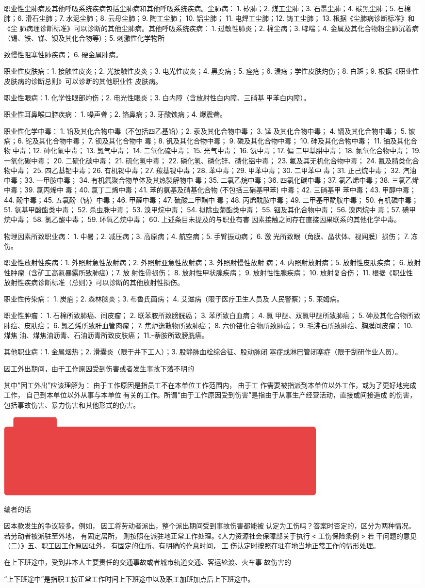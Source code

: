 职业性尘肺病及其他呼吸系统疾病包括尘肺病和其他呼吸系统疾病。尘肺病： 1. 矽肺；2. 煤工尘肺；3. 石墨尘肺；4. 碳黑尘肺；5. 石棉肺；6. 滑石尘肺；7. 水泥尘肺；8. 云母尘肺；9. 陶工尘肺； 10. 铝尘肺； 11. 电焊工尘肺；12. 铸工尘肺； 13. 根据《尘肺病诊断标准》和《尘 肺病理诊断标准》可以诊断的其他尘肺病。其他呼吸系统疾病： 1. 过敏性肺炎；2. 棉尘病；3. 哮喘；4. 金属及其化合物粉尘肺沉着病（锡、铁、锑、钡及其化合物等）；5. 刺激性化学物所

致慢性阻塞性肺疾病； 6. 硬金属肺病。

职业性皮肤病：1. 接触性皮炎；2. 光接触性皮炎；3. 电光性皮炎；4. 黑变病；5. 痤疮；6. 溃疡；学性皮肤灼伤；8. 白斑；9. 根据《职业性皮肤病的诊断总则》可以诊断的其他职业性 皮肤病。

职业性眼病：1. 化学性眼部灼伤；2. 电光性眼炎；3. 白内障（含放射性白内障、三硝基 甲苯白内障）。

职业性耳鼻喉口腔疾病： 1. 噪声聋；2. 铬鼻病；3. 牙酸蚀病；4. 爆震聋。

职业性化学中毒： 1. 铅及其化合物中毒（不包括四乙基铅）；2. 汞及其化合物中毒； 3. 锰 及其化合物中毒； 4. 镉及其化合物中毒； 5. 铍病；6. 铊及其化合物中毒； 7. 钡及其化合物中 毒；8. 钒及其化合物中毒； 9. 磷及其化合物中毒； 10. 砷及其化合物中毒； 11. 铀及其化合物 中毒；12. 砷化氢中毒； 13. 氯气中毒； 14. 二氧化硫中毒； 15. 光气中毒； 16. 氨中毒；17. 偏 二甲基肼中毒； 18. 氮氧化合物中毒； 19. 一氧化碳中毒； 20. 二硫化碳中毒； 21. 硫化氢中毒； 22. 磷化氢、磷化锌、磷化铝中毒； 23. 氟及其无机化合物中毒； 24. 氰及腈类化合物中毒； 25. 四乙基铅中毒；26. 有机锡中毒；27. 羰基镍中毒；28. 苯中毒；29. 甲苯中毒；30. 二甲苯中 毒；31. 正己烷中毒； 32. 汽油中毒；33. 一甲胺中毒； 34. 有机氟聚合物单体及其热裂解物中 毒；35. 二氯乙烷中毒；36. 四氯化碳中毒；37. 氯乙烯中毒；38. 三氯乙烯中毒；39. 氯丙烯中 毒；40. 氯丁二烯中毒；41. 苯的氨基及硝基化合物 (不包括三硝基甲苯) 中毒；42. 三硝基甲 苯中毒；43. 甲醇中毒；44. 酚中毒；45. 五氯酚（钠）中毒；46. 甲醛中毒；47. 硫酸二甲酯中 毒；48. 丙烯酰胺中毒；49. 二甲基甲酰胺中毒； 50. 有机磷中毒；51. 氨基甲酸酯类中毒； 52. 杀虫脒中毒； 53. 溴甲烷中毒； 54. 拟除虫菊酯类中毒； 55. 铟及其化合物中毒； 56. 溴丙烷中 毒；57. 碘甲烷中毒； 58. 氯乙酸中毒； 59. 环氧乙烷中毒； 60. 上述条目未提及的与职业有害 因素接触之间存在直接因果联系的其他化学中毒。

物理因素所致职业病： 1. 中暑；2. 减压病；3. 高原病；4. 航空病；5. 手臂振动病； 6. 激 光所致眼（角膜、晶状体、视网膜）损伤； 7. 冻伤。

职业性放射性疾病：1. 外照射急性放射病；2. 外照射亚急性放射病；3. 外照射慢性放射 病；4. 内照射放射病；5. 放射性皮肤疾病； 6. 放射性肿瘤（含矿工高氡暴露所致肺癌）；7. 放 射性骨损伤； 8. 放射性甲状腺疾病； 9. 放射性性腺疾病； 10. 放射复合伤； 11. 根据《职业性 放射性疾病诊断标准（总则）》可以诊断的其他放射性损伤。

职业性传染病： 1. 炭疽；2. 森林脑炎；3. 布鲁氏菌病； 4. 艾滋病（限于医疗卫生人员及 人民警察）；5. 莱姆病。

职业性肿瘤： 1. 石棉所致肺癌、间皮瘤； 2. 联苯胺所致膀胱癌； 3. 苯所致白血病； 4. 氯 甲醚、双氯甲醚所致肺癌； 5. 砷及其化合物所致肺癌、皮肤癌； 6. 氯乙烯所致肝血管肉瘤； 7. 焦炉逸散物所致肺癌； 8. 六价铬化合物所致肺癌； 9. 毛沸石所致肺癌、胸膜间皮瘤； 10. 煤焦 油、煤焦油沥青、石油沥青所致皮肤癌； 11.-萘胺所致膀胱癌。

其他职业病：1. 金属烟热；2. 滑囊炎（限于井下工人）；3. 股静脉血栓综合征、股动脉闭 塞症或淋巴管闭塞症（限于刮研作业人员）。

因工外出期间，由于工作原因受到伤害或者发生事故下落不明的

其中“因工外出”应该理解为： 由于工作原因是指员工不在本单位工作范围内， 由于工 作需要被指派到本单位以外工作，或为了更好地完成工作， 自己到本单位以外从事与本单位 有关的工作。所谓“由于工作原因受到伤害”是指由于从事生产经营活动，直接或间接造成 的伤害，包括事故伤害、暴力伤害和其他形式的伤害。

![](<@img/img_ 671.png>)

编者的话

因本款发生的争议较多。例如， 因工将劳动者派出，整个派出期间受到事故伤害都能被 认定为工伤吗？答案时否定的，区分为两种情况。若劳动者被派驻至外地， 有固定居所， 则按照在派驻地正常工作处理。《人力资源社会保障部关于执行 < 工伤保险条例 > 若 干问题的意见（二）》五、职工因工作原因驻外， 有固定的住所、有明确的作息时间， 工 伤认定时按照在驻在地当地正常工作的情形处理。

在上下班途中，受到非本人主要责任的交通事故或者城市轨道交通、客运轮渡、火车事 故伤害的

“上下班途中”是指职工按正常工作时间上下班途中以及职工加班加点后上下班途中。
